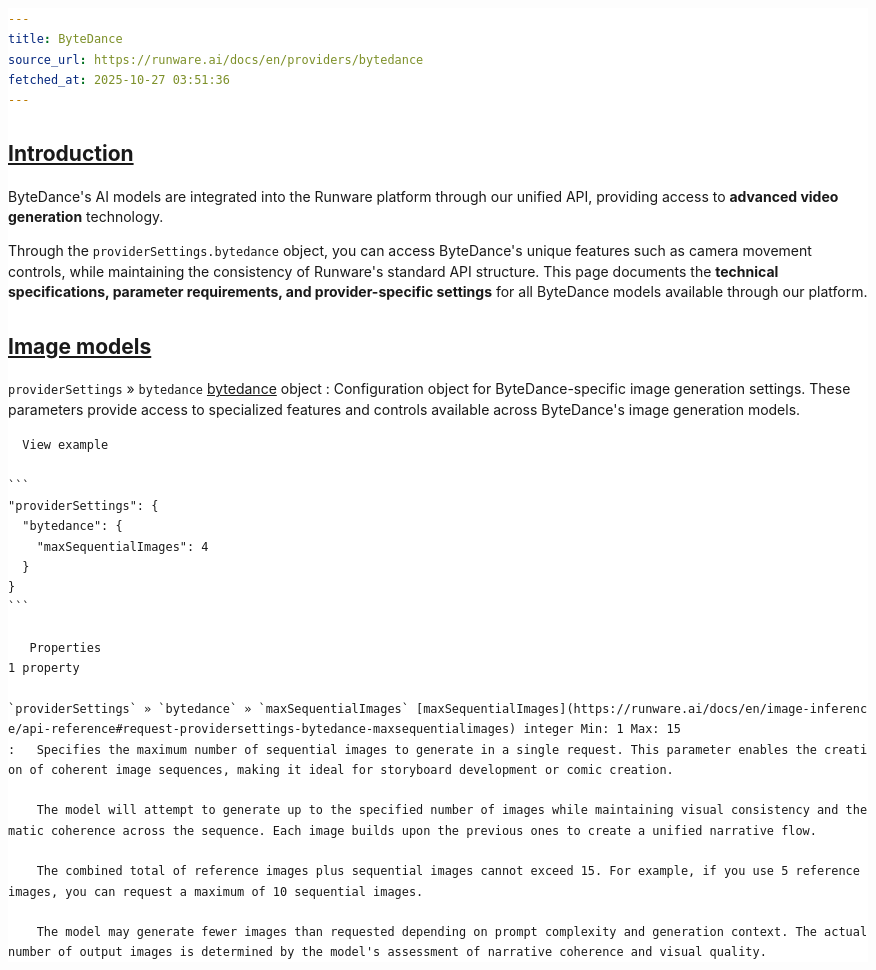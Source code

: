 ```yaml
---
title: ByteDance
source_url: https://runware.ai/docs/en/providers/bytedance
fetched_at: 2025-10-27 03:51:36
---
```


## [Introduction](#introduction)

ByteDance's AI models are integrated into the Runware platform through our unified API, providing access to **advanced video generation** technology.

Through the `providerSettings.bytedance` object, you can access ByteDance's unique features such as camera movement controls, while maintaining the consistency of Runware's standard API structure. This page documents the **technical specifications, parameter requirements, and provider-specific settings** for all ByteDance models available through our platform.

## [Image models](#image-models)

`providerSettings` » `bytedance` [bytedance](https://runware.ai/docs/en/image-inference/api-reference#request-providersettings-bytedance) object
:   Configuration object for ByteDance-specific image generation settings. These parameters provide access to specialized features and controls available across ByteDance's image generation models.

      View example 

    ```
    "providerSettings": {
      "bytedance": { 
        "maxSequentialImages": 4
      } 
    }
    ```

       Properties
    ⁨1⁩ property 

    `providerSettings` » `bytedance` » `maxSequentialImages` [maxSequentialImages](https://runware.ai/docs/en/image-inference/api-reference#request-providersettings-bytedance-maxsequentialimages) integer Min: 1 Max: 15
    :   Specifies the maximum number of sequential images to generate in a single request. This parameter enables the creation of coherent image sequences, making it ideal for storyboard development or comic creation.

        The model will attempt to generate up to the specified number of images while maintaining visual consistency and thematic coherence across the sequence. Each image builds upon the previous ones to create a unified narrative flow.

        The combined total of reference images plus sequential images cannot exceed 15. For example, if you use 5 reference images, you can request a maximum of 10 sequential images.

        The model may generate fewer images than requested depending on prompt complexity and generation context. The actual number of output images is determined by the model's assessment of narrative coherence and visual quality.
